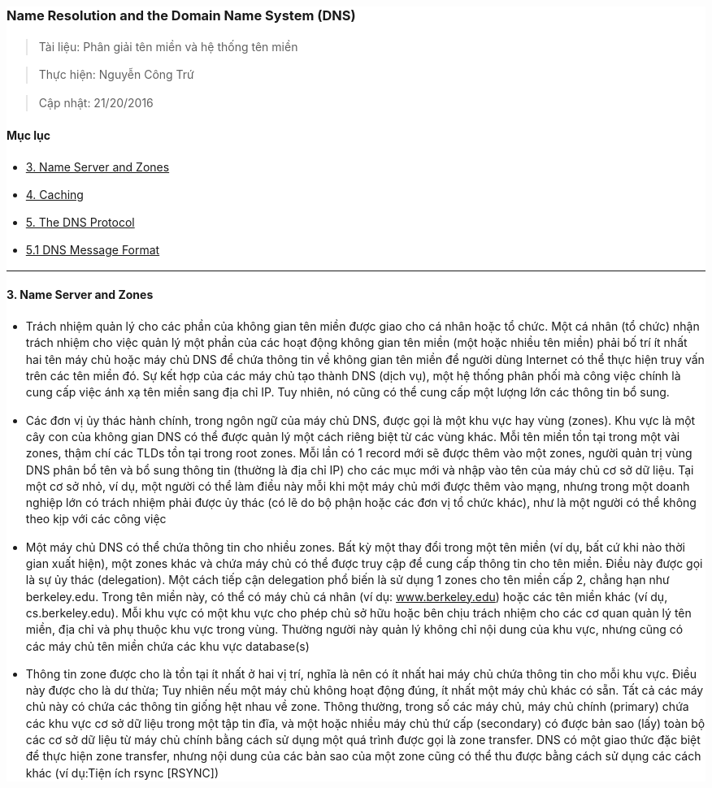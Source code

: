 ### Name Resolution and the Domain Name System (DNS)

> Tài liệu: Phân giải tên miền và hệ thống tên miền

> Thực hiện: Nguyễn Công Trứ

> Cập nhật: 21/20/2016

#### Mục lục

- [3. Name Server and Zones](#3)

- [4. Caching](#4)

- [5. The DNS Protocol](#5)

- [5.1 DNS Message Format](#5.1)

--- 

<a name="3"></a>
#### 3. Name Server and Zones

- Trách nhiệm quản lý cho các phần của không gian tên miền được giao cho cá nhân hoặc tổ chức. Một cá nhân (tổ chức) nhận trách nhiệm cho việc quản lý một phần của các hoạt động không gian tên miền (một hoặc nhiều tên miền) phải bố trí ít nhất hai tên máy chủ hoặc máy chủ DNS để chứa thông tin về không gian tên miền để người dùng Internet có thể thực hiện truy vấn trên các tên miền đó. Sự kết hợp của các máy chủ tạo thành DNS (dịch vụ), một hệ thống phân phối mà công việc chính là cung cấp việc ánh xạ tên miền sang địa chỉ IP. Tuy nhiên, nó cũng có thể cung cấp một lượng lớn các thông tin bổ sung.

- Các đơn vị ủy thác hành chính, trong ngôn ngữ của máy chủ DNS, được gọi là một khu vực hay vùng (zones). Khu vực là một cây con của không gian DNS có thể được quản lý một cách riêng biệt từ các vùng khác. Mỗi tên miền tồn tại trong một vài zones, thậm chí các TLDs tồn tại trong root zones. Mỗi lần có 1 record mới sẽ được thêm vào một zones, người quản trị vùng DNS phân bổ tên và bổ sung thông tin (thường là địa chỉ IP) cho các mục mới và nhập vào tên của máy chủ cơ sở dữ liệu. Tại một cơ sở nhỏ, ví dụ, một người có thể làm điều này mỗi khi một máy chủ mới được thêm vào mạng, nhưng trong một doanh nghiệp lớn có trách nhiệm phải được ủy thác (có lẽ do bộ phận hoặc các đơn vị tổ chức khác), như là một người  có thể không theo kịp với các công việc

- Một máy chủ DNS có thể chứa thông tin cho nhiều zones. Bất kỳ một thay đổi trong một tên miền (ví dụ, bất cứ khi nào thời gian xuất hiện), một zones khác và chứa máy chủ có thể được truy cập để cung cấp thông tin cho tên miền. Điều này được gọi là sự ủy thác (delegation). Một cách tiếp cận delegation phổ biến là sử dụng 1 zones cho tên miền cấp 2, chẳng hạn như berkeley.edu. Trong tên miền này, có thể có máy chủ cá nhân (ví dụ: www.berkeley.edu) hoặc các tên miền khác (ví dụ, cs.berkeley.edu). Mỗi khu vực có một khu vực cho phép chủ sở hữu hoặc bên chịu trách nhiệm cho các cơ quan quản lý tên miền, địa chỉ và phụ thuộc khu vực trong vùng. Thường người này quản lý không chỉ nội dung của khu vực, nhưng cũng có các máy chủ tên miền chứa các khu vực database(s)

- Thông tin zone được cho là tồn tại ít nhất ở hai vị trí, nghĩa là nên có ít nhất hai máy chủ chứa thông tin cho mỗi khu vực. Điều này được cho là dư thừa; Tuy nhiên nếu một máy chủ không hoạt động đúng, ít nhất một máy chủ khác có sẵn. Tất cả các máy chủ này có chứa các thông tin giống hệt nhau về zone. Thông thường, trong số các máy chủ, máy chủ chính (primary) chứa các khu vực cơ sở dữ liệu trong một tập tin đĩa, và một hoặc nhiều máy chủ thứ cấp (secondary) có được bản sao (lấy) toàn bộ các cơ sở dữ liệu từ máy chủ chính bằng cách sử dụng một quá trình được gọi là zone transfer. DNS có một giao thức đặc biệt để thực hiện zone transfer, nhưng nội dung của các bản sao của một zone cũng có thể thu được bằng cách sử dụng các cách khác (ví dụ:Tiện ích  rsync [RSYNC])
